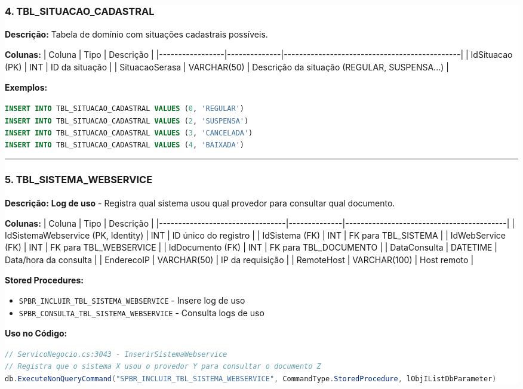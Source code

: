 
### 4. TBL_SITUACAO_CADASTRAL

**Descrição:** Tabela de domínio com situações cadastrais possíveis.

**Colunas:**
| Coluna          | Tipo         | Descrição                                    |
|-----------------|--------------|----------------------------------------------|
| IdSituacao (PK) | INT          | ID da situação                               |
| SituacaoSerasa  | VARCHAR(50)  | Descrição da situação (REGULAR, SUSPENSA...) |

**Exemplos:**
```sql
INSERT INTO TBL_SITUACAO_CADASTRAL VALUES (0, 'REGULAR')
INSERT INTO TBL_SITUACAO_CADASTRAL VALUES (2, 'SUSPENSA')
INSERT INTO TBL_SITUACAO_CADASTRAL VALUES (3, 'CANCELADA')
INSERT INTO TBL_SITUACAO_CADASTRAL VALUES (4, 'BAIXADA')
```

---

### 5. TBL_SISTEMA_WEBSERVICE

**Descrição:** **Log de uso** - Registra qual sistema usou qual provedor para consultar qual documento.

**Colunas:**
| Coluna                          | Tipo         | Descrição                                |
|---------------------------------|--------------|------------------------------------------|
| IdSistemaWebservice (PK, Identity) | INT       | ID único do registro                     |
| IdSistema (FK)                  | INT          | FK para TBL_SISTEMA                      |
| IdWebService (FK)               | INT          | FK para TBL_WEBSERVICE                   |
| IdDocumento (FK)                | INT          | FK para TBL_DOCUMENTO                    |
| DataConsulta                    | DATETIME     | Data/hora da consulta                    |
| EnderecoIP                      | VARCHAR(50)  | IP da requisição                         |
| RemoteHost                      | VARCHAR(100) | Host remoto                              |

**Stored Procedures:**
- `SPBR_INCLUIR_TBL_SISTEMA_WEBSERVICE` - Insere log de uso
- `SPBR_CONSULTA_TBL_SISTEMA_WEBSERVICE` - Consulta logs de uso

**Uso no Código:**
```csharp
// ServicoNegocio.cs:3043 - InserirSistemaWebservice
// Registra que o sistema X usou o provedor Y para consultar o documento Z
db.ExecuteNonQueryCommand("SPBR_INCLUIR_TBL_SISTEMA_WEBSERVICE", CommandType.StoredProcedure, lObjIListDbParameter)
```

